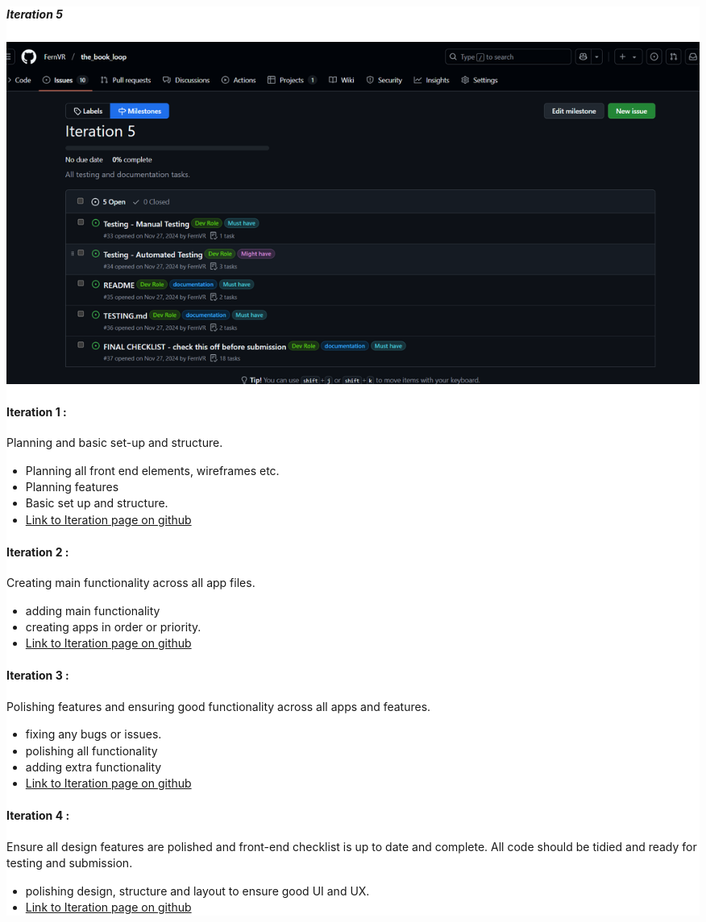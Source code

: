##### Iteration 5 
![Screenshot of iteration 5](docs/readme-media/screenshots/iteration-5.png)


#### Iteration 1 :
Planning and basic set-up and structure.
- Planning all front end elements, wireframes etc.
- Planning features
- Basic set up and structure.
- [Link to Iteration page on github](https://github.com/FernVR/the_book_loop/milestone/1?closed=1)

#### Iteration 2 :
Creating main functionality across all app files.
- adding main functionality
- creating apps in order or priority.
- [Link to Iteration page on github](https://github.com/FernVR/the_book_loop/milestone/2?closed=1)

#### Iteration 3 :
Polishing features and ensuring good functionality across all apps and features.
- fixing any bugs or issues.
- polishing all functionality
- adding extra functionality
- [Link to Iteration page on github](https://github.com/FernVR/the_book_loop/milestone/3?closed=1)

#### Iteration 4 :
Ensure all design features are polished and front-end checklist is up to date and complete. All code should be tidied and ready for testing and submission.
- polishing design, structure and layout to ensure good UI and UX.
- [Link to Iteration page on github](https://github.com/FernVR/the_book_loop/milestone/4)
